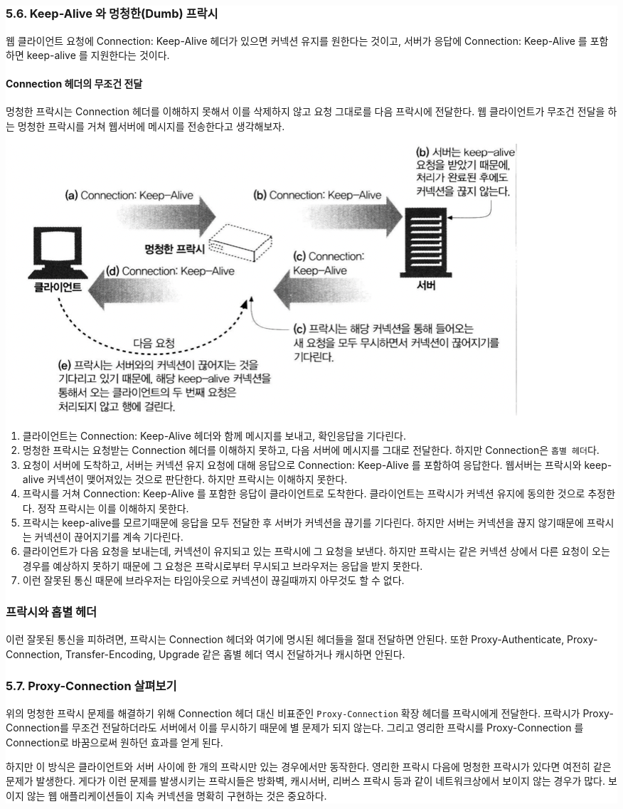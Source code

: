 ### 5.6. Keep-Alive 와 멍청한(Dumb) 프락시
웹 클라이언트 요청에 Connection: Keep-Alive 헤더가 있으면 커넥션 유지를 원한다는 것이고, 서버가 응답에 Connection: Keep-Alive 를 포함하면 keep-alive 를 지원한다는 것이다.

#### Connection 헤더의 무조건 전달
멍청한 프락시는 Connection 헤더를 이해하지 못해서 이를 삭제하지 않고 요청 그대로를 다음 프락시에 전달한다. 웹 클라이언트가 무조건 전달을 하는 멍청한 프락시를 거쳐 웹서버에 메시지를 전송한다고 생각해보자.

![dumb](image_http.assets/http-4-12.png)

1. 클라이언트는 Connection: Keep-Alive 헤더와 함께 메시지를 보내고, 확인응답을 기다린다.
2. 멍청한 프락시는 요청받는 Connection 헤더를 이해하지 못하고, 다음 서버에 메시지를 그대로 전달한다. 하지만 Connection은 `홉별 헤더`다.
3. 요청이 서버에 도착하고, 서버는 커넥션 유지 요청에 대해 응답으로 Connection: Keep-Alive 를 포함하여 응답한다. 웹서버는 프락시와 keep-alive 커넥션이 맺어져있는 것으로 판단한다. 하지만 프락시는 이해하지 못한다.
4. 프락시를 거쳐 Connection: Keep-Alive 를 포함한 응답이 클라이언트로 도착한다. 클라이언트는 프락시가 커넥션 유지에 동의한 것으로 추정한다. 정작 프락시는 이를 이해하지 못한다.
5. 프락시는 keep-alive를 모르기때문에 응답을 모두 전달한 후 서버가 커넥션을 끊기를 기다린다. 하지만 서버는 커넥션을 끊지 않기때문에 프락시는 커넥션이 끊어지기를 계속 기다린다.
6. 클라이언트가 다음 요청을 보내는데, 커넥션이 유지되고 있는 프락시에 그 요청을 보낸다. 하지만 프락시는 같은 커넥션 상에서 다른 요청이 오는 경우를 예상하지 못하기 때문에 그 요청은 프락시로부터 무시되고 브라우저는 응답을 받지 못한다.
7. 이런 잘못된 통신 때문에 브라우저는 타임아웃으로 커넥션이 끊길때까지 아무것도 할 수 없다.

### 프락시와 홉별 헤더
이런 잘못된 통신을 피하려면, 프락시는 Connection 헤더와 여기에 명시된 헤더들을 절대 전달하면 안된다. 또한 Proxy-Authenticate, Proxy-Connection, Transfer-Encoding, Upgrade 같은 홉별 헤더 역시 전달하거나 캐시하면 안된다.

### 5.7. Proxy-Connection 살펴보기
위의 멍청한 프락시 문제를 해결하기 위해 Connection 헤더 대신 비표준인 `Proxy-Connection` 확장 헤더를 프락시에게 전달한다. 프락시가 Proxy-Connection를 무조건 전달하더라도 서버에서 이를 무시하기 때문에 별 문제가 되지 않는다. 그리고 영리한 프락시를 Proxy-Connection 를 Connection로 바꿈으로써 원하던 효과를 얻게 된다.

하지만 이 방식은 클라이언트와 서버 사이에 한 개의 프락시만 있는 경우에서만 동작한다. 영리한 프락시 다음에 멍청한 프락시가 있다면 여전히 같은 문제가 발생한다. 게다가 이런 문제를 발생시키는 프락시들은 방화벽, 캐시서버, 리버스 프락시 등과 같이 네트워크상에서 보이지 않는 경우가 많다. 보이지 않는 웹 애플리케이션들이 지속 커넥션을 명확히 구현하는 것은 중요하다.
